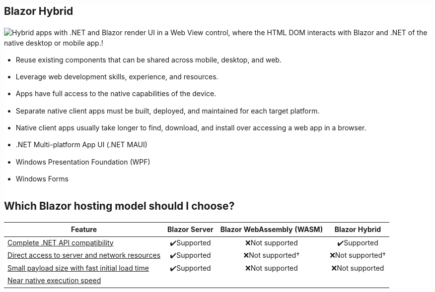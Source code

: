 ## Blazor Hybrid

![Hybrid apps with .NET and Blazor render UI in a Web View control, where the HTML DOM interacts with Blazor and .NET of the native desktop or mobile app.!](https://learn.microsoft.com/en-us/aspnet/core/blazor/hosting-models/hosting-models/_static/hybrid-apps-1.png?view=aspnetcore-8.0 "Hybrid apps with .NET and Blazor render UI in a Web View control, where the HTML DOM interacts with Blazor and .NET of the native desktop or mobile app.")

 - Reuse existing components that can be shared across mobile, desktop, and web.

 - Leverage web development skills, experience, and resources.

 - Apps have full access to the native capabilities of the device.

 - Separate native client apps must be built, deployed, and maintained for each target platform.

 - Native client apps usually take longer to find, download, and install over accessing a web app in a browser.

 - .NET Multi-platform App UI (.NET MAUI)

 - Windows Presentation Foundation (WPF)

 - Windows Forms

## Which Blazor hosting model should I choose?

<table><thead>
<tr>
<th>Feature</th>
<th style="text-align: center;">Blazor Server</th>
<th style="text-align: center;">Blazor WebAssembly (WASM)</th>
<th style="text-align: center;">Blazor Hybrid</th>
</tr>
</thead>
<tbody>
<tr>
<td><a href="#complete-net-api-compatibility" data-linktype="self-bookmark">Complete .NET API compatibility</a></td>
<td style="text-align: center;"><span aria-hidden="true">✔️</span><span class="visually-hidden">Supported</span></td>
<td style="text-align: center;"><span aria-hidden="true">❌</span><span class="visually-hidden">Not supported</span></td>
<td style="text-align: center;"><span aria-hidden="true">✔️</span><span class="visually-hidden">Supported</span></td>
</tr>
<tr>
<td><a href="#direct-access-to-server-and-network-resources" data-linktype="self-bookmark">Direct access to server and network resources</a></td>
<td style="text-align: center;"><span aria-hidden="true">✔️</span><span class="visually-hidden">Supported</span></td>
<td style="text-align: center;"><span aria-hidden="true">❌</span><span class="visually-hidden">Not supported</span>†</td>
<td style="text-align: center;"><span aria-hidden="true">❌</span><span class="visually-hidden">Not supported</span>†</td>
</tr>
<tr>
<td><a href="#small-payload-size-with-fast-initial-load-time" data-linktype="self-bookmark">Small payload size with fast initial load time</a></td>
<td style="text-align: center;"><span aria-hidden="true">✔️</span><span class="visually-hidden">Supported</span></td>
<td style="text-align: center;"><span aria-hidden="true">❌</span><span class="visually-hidden">Not supported</span></td>
<td style="text-align: center;"><span aria-hidden="true">❌</span><span class="visually-hidden">Not supported</span></td>
</tr>
<tr>
<td><a href="#near-native-execution-speed" data-linktype="self-bookmark">Near native execution speed</a></td>